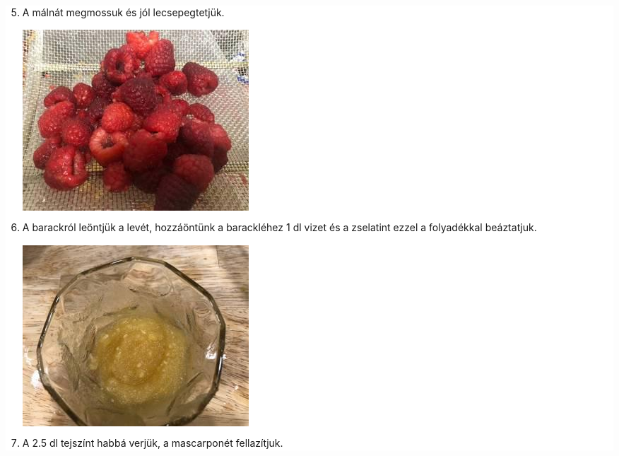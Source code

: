 5. A málnát megmossuk és jól lecsepegtetjük.
 
    <p><img width="320" height="256" align="left" src="/img/full/00c77f2e5c4f360e82dc7b0cac206457da703d4c.jpg"/></p><div style="clear: both"/>

6. A barackról leöntjük a levét, hozzáöntünk a barackléhez 1 dl vizet és a zselatint ezzel a folyadékkal beáztatjuk.
 
    <p><img width="320" height="256" align="left" src="/img/full/90bc6489b088b9ccb12dd79ddca6860aa878a709.jpg"/></p><div style="clear: both"/>

7. A 2.5 dl tejszínt habbá verjük, a mascarponét fellazítjuk.
 